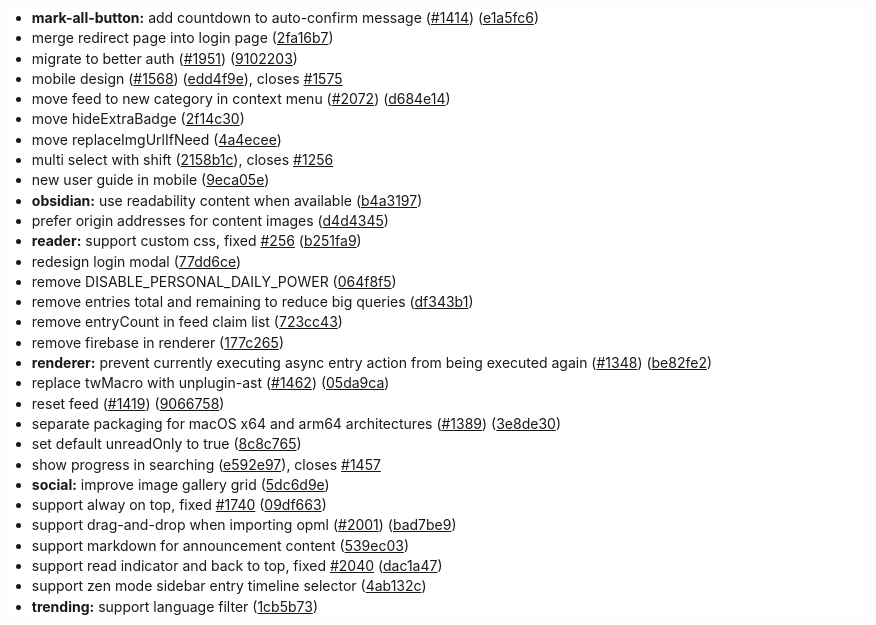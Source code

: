 * **mark-all-button:** add countdown to auto-confirm message ([#1414](https://github.com/RSSNext/follow/issues/1414)) ([e1a5fc6](https://github.com/RSSNext/follow/commit/e1a5fc63f20c941140071789c9b67685da19ea5c))
* merge redirect page into login page ([2fa16b7](https://github.com/RSSNext/follow/commit/2fa16b75d376fe04472e6c91675c67e725da8633))
* migrate to better auth ([#1951](https://github.com/RSSNext/follow/issues/1951)) ([9102203](https://github.com/RSSNext/follow/commit/910220395631bcf86f56bfc2b2168ac95852444c))
* mobile design ([#1568](https://github.com/RSSNext/follow/issues/1568)) ([edd4f9e](https://github.com/RSSNext/follow/commit/edd4f9e5a6dc041e9eae2cee5ddf4eb624527ef5)), closes [#1575](https://github.com/RSSNext/follow/issues/1575)
* move feed to new category in context menu ([#2072](https://github.com/RSSNext/follow/issues/2072)) ([d684e14](https://github.com/RSSNext/follow/commit/d684e14056581744ac78ca697fa5ca059294245e))
* move hideExtraBadge ([2f14c30](https://github.com/RSSNext/follow/commit/2f14c30307a895bc866ac57989df1dc624eab4e6))
* move replaceImgUrlIfNeed ([4a4ecee](https://github.com/RSSNext/follow/commit/4a4ecee7f199ea292a6da7293388ef249e91c766))
* multi select with shift ([2158b1c](https://github.com/RSSNext/follow/commit/2158b1cc255baf3ff5e4e1a5806d85b7df64bd55)), closes [#1256](https://github.com/RSSNext/follow/issues/1256)
* new user guide in mobile ([9eca05e](https://github.com/RSSNext/follow/commit/9eca05ef6f3612658397719a0af00dfc30196ca3))
* **obsidian:** use readability content when available ([b4a3197](https://github.com/RSSNext/follow/commit/b4a3197e6ebd39bb259a6bc67f408569354a205e))
* prefer origin addresses for content images ([d4d4345](https://github.com/RSSNext/follow/commit/d4d43451dec839b64239e1835b2ac1a1aa2478be))
* **reader:** support custom css, fixed [#256](https://github.com/RSSNext/follow/issues/256) ([b251fa9](https://github.com/RSSNext/follow/commit/b251fa9421417c75d71707c8f08850f2cc902e1a))
* redesign login modal ([77dd6ce](https://github.com/RSSNext/follow/commit/77dd6ce2f97ea659def1104119085db3201ec029))
* remove DISABLE_PERSONAL_DAILY_POWER ([064f8f5](https://github.com/RSSNext/follow/commit/064f8f524398a451d46e88b2d8b604f807d4ea96))
* remove entries total and remaining to reduce big queries ([df343b1](https://github.com/RSSNext/follow/commit/df343b10d0745a239e3b15fe11c1d3b2cd9ac3bb))
* remove entryCount in feed claim list ([723cc43](https://github.com/RSSNext/follow/commit/723cc43891e3fe7e3ce8c09a422df9fdd42577be))
* remove firebase in renderer ([177c265](https://github.com/RSSNext/follow/commit/177c2655a4b0cf1ebc4d83a8c74cca35a084d089))
* **renderer:** prevent currently executing async entry action from being executed again ([#1348](https://github.com/RSSNext/follow/issues/1348)) ([be82fe2](https://github.com/RSSNext/follow/commit/be82fe2a8ce37bac7205a1a43abeca396fdadba6))
* replace twMacro with unplugin-ast ([#1462](https://github.com/RSSNext/follow/issues/1462)) ([05da9ca](https://github.com/RSSNext/follow/commit/05da9ca7d3d1f66bd22250599df8b66ea0fd3a43))
* reset feed ([#1419](https://github.com/RSSNext/follow/issues/1419)) ([9066758](https://github.com/RSSNext/follow/commit/9066758c322b8b31c1a9a137be017283fa92bea8))
* separate packaging for macOS x64 and arm64 architectures ([#1389](https://github.com/RSSNext/follow/issues/1389)) ([3e8de30](https://github.com/RSSNext/follow/commit/3e8de308a3b3a07c58ab3fd7d26aad5aa2328c99))
* set default unreadOnly to true ([8c8c765](https://github.com/RSSNext/follow/commit/8c8c765ff518b6ccc6457959fdf3fe8a4ddeee22))
* show progress in searching ([e592e97](https://github.com/RSSNext/follow/commit/e592e97c9e0e6da8451c09b9b5f27612e6dbb971)), closes [#1457](https://github.com/RSSNext/follow/issues/1457)
* **social:** improve image gallery grid ([5dc6d9e](https://github.com/RSSNext/follow/commit/5dc6d9ee227fa714f39957ff6e744e3079a3e57d))
* support alway on top, fixed [#1740](https://github.com/RSSNext/follow/issues/1740) ([09df663](https://github.com/RSSNext/follow/commit/09df663a1c0b9a5ec5d30f2609a36b09c3e66e56))
* support drag-and-drop when importing opml ([#2001](https://github.com/RSSNext/follow/issues/2001)) ([bad7be9](https://github.com/RSSNext/follow/commit/bad7be9a8fa0d49c92d2cd17d441303643564f57))
* support markdown for announcement content ([539ec03](https://github.com/RSSNext/follow/commit/539ec03293fc6e3a11dbec69bbf78fe1c5dd2e8c))
* support read indicator and back to top, fixed [#2040](https://github.com/RSSNext/follow/issues/2040) ([dac1a47](https://github.com/RSSNext/follow/commit/dac1a47b0eedc083b8a94291373873f4a2315894))
* support zen mode sidebar entry timeline selector ([4ab132c](https://github.com/RSSNext/follow/commit/4ab132c593a7acce0167d02f6025030775a9fac5))
* **trending:** support language filter ([1cb5b73](https://github.com/RSSNext/follow/commit/1cb5b73eb5901f242d79f357d52bca7af5d8c8b3))